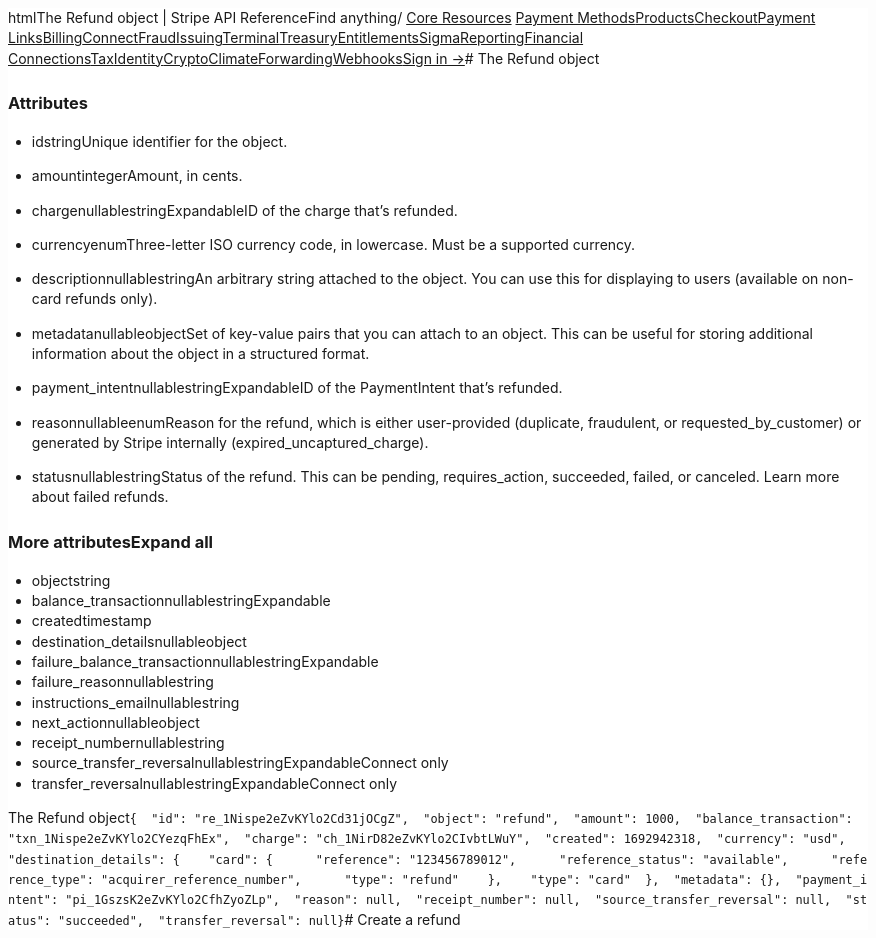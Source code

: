htmlThe Refund object | Stripe API Reference[](/api)Find anything/
[Core Resources](#)
[Payment Methods](#)[Products](#)[Checkout](#)[Payment Links](#)[Billing](#)[Connect](#)[Fraud](#)[Issuing](#)[Terminal](#)[Treasury](#)[Entitlements](#)[Sigma](#)[Reporting](#)[Financial Connections](#)[Tax](#)[Identity](#)[Crypto](#)[Climate](#)[Forwarding](#)[Webhooks](#)[Sign in →](https://dashboard.stripe.com/login)# The Refund object

### Attributes

- idstringUnique identifier for the object.


- amountintegerAmount, in cents.


- chargenullablestringExpandableID of the charge that’s refunded.


- currencyenumThree-letter ISO currency code, in lowercase. Must be a supported currency.


- descriptionnullablestringAn arbitrary string attached to the object. You can use this for displaying to users (available on non-card refunds only).


- metadatanullableobjectSet of key-value pairs that you can attach to an object. This can be useful for storing additional information about the object in a structured format.


- payment_intentnullablestringExpandableID of the PaymentIntent that’s refunded.


- reasonnullableenumReason for the refund, which is either user-provided (duplicate, fraudulent, or requested_by_customer) or generated by Stripe internally (expired_uncaptured_charge).


- statusnullablestringStatus of the refund. This can be pending, requires_action, succeeded, failed, or canceled. Learn more about failed refunds.



### More attributesExpand all

- objectstring
- balance_transactionnullablestringExpandable
- createdtimestamp
- destination_detailsnullableobject
- failure_balance_transactionnullablestringExpandable
- failure_reasonnullablestring
- instructions_emailnullablestring
- next_actionnullableobject
- receipt_numbernullablestring
- source_transfer_reversalnullablestringExpandableConnect only
- transfer_reversalnullablestringExpandableConnect only

The Refund object`{  "id": "re_1Nispe2eZvKYlo2Cd31jOCgZ",  "object": "refund",  "amount": 1000,  "balance_transaction": "txn_1Nispe2eZvKYlo2CYezqFhEx",  "charge": "ch_1NirD82eZvKYlo2CIvbtLWuY",  "created": 1692942318,  "currency": "usd",  "destination_details": {    "card": {      "reference": "123456789012",      "reference_status": "available",      "reference_type": "acquirer_reference_number",      "type": "refund"    },    "type": "card"  },  "metadata": {},  "payment_intent": "pi_1GszsK2eZvKYlo2CfhZyoZLp",  "reason": null,  "receipt_number": null,  "source_transfer_reversal": null,  "status": "succeeded",  "transfer_reversal": null}`# Create a refund

